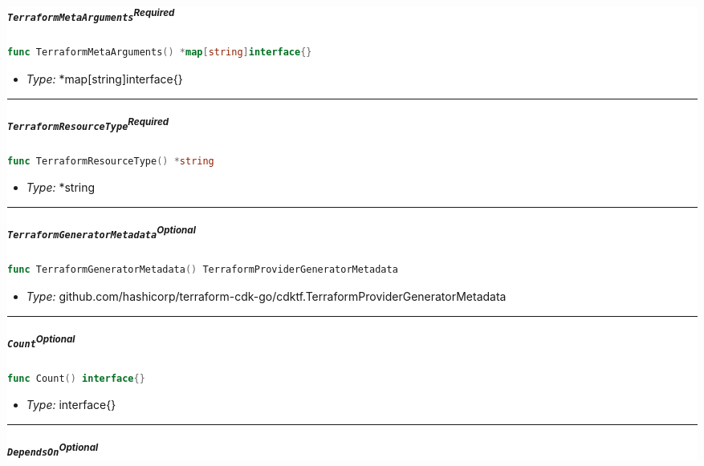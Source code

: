 ##### `TerraformMetaArguments`<sup>Required</sup> <a name="TerraformMetaArguments" id="rhizo-co-terraform-provider-oci.dataOciCertificatesManagementCertificate.DataOciCertificatesManagementCertificate.property.terraformMetaArguments"></a>

```go
func TerraformMetaArguments() *map[string]interface{}
```

- *Type:* *map[string]interface{}

---

##### `TerraformResourceType`<sup>Required</sup> <a name="TerraformResourceType" id="rhizo-co-terraform-provider-oci.dataOciCertificatesManagementCertificate.DataOciCertificatesManagementCertificate.property.terraformResourceType"></a>

```go
func TerraformResourceType() *string
```

- *Type:* *string

---

##### `TerraformGeneratorMetadata`<sup>Optional</sup> <a name="TerraformGeneratorMetadata" id="rhizo-co-terraform-provider-oci.dataOciCertificatesManagementCertificate.DataOciCertificatesManagementCertificate.property.terraformGeneratorMetadata"></a>

```go
func TerraformGeneratorMetadata() TerraformProviderGeneratorMetadata
```

- *Type:* github.com/hashicorp/terraform-cdk-go/cdktf.TerraformProviderGeneratorMetadata

---

##### `Count`<sup>Optional</sup> <a name="Count" id="rhizo-co-terraform-provider-oci.dataOciCertificatesManagementCertificate.DataOciCertificatesManagementCertificate.property.count"></a>

```go
func Count() interface{}
```

- *Type:* interface{}

---

##### `DependsOn`<sup>Optional</sup> <a name="DependsOn" id="rhizo-co-terraform-provider-oci.dataOciCertificatesManagementCertificate.DataOciCertificatesManagementCertificate.property.dependsOn"></a>
